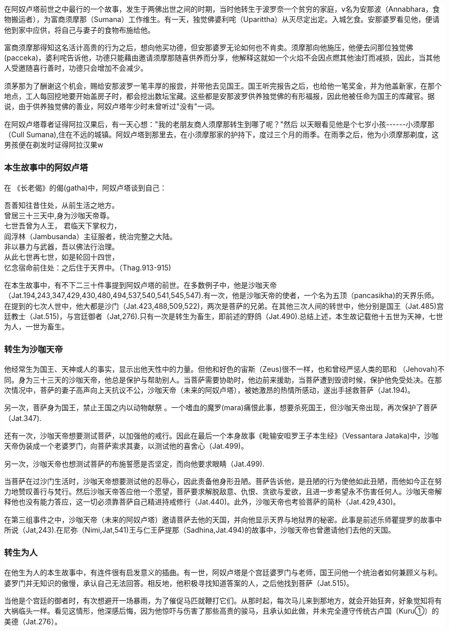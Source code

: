 在阿奴卢塔前世之中最行的一个故事，发生于两佛出世之间的时期，当时他转生于波罗奈一个贫穷的家庭，v名为安那波（Annabhara，食物搬运者），为富商须摩那（Sumana）工作维生。有一天，独觉佛婆利咤（Uparittha）从灭尽定出定。入城乞食。安那婆罗看见他，便请他到家中应供，将自己与妻子的食物布施给他。

富商须摩那得知这名活计高贵的行为之后，想向他买功德，但安那婆罗无论如何也不肯卖。须摩那向他施压，他便去问那位独觉佛(pacceka)，婆利咤告诉他，功德只能藉由邀请须摩那随喜供养而分享，他解释这就如一个火焰不会因点燃其他油灯而减损，因此，当其他人受邀随喜行善时，功德只会增加不会减少。

须茅那为了酬谢这个机会，赐给安那波罗一笔丰厚的报尝，并带他去见国王。国王听完报告之后，也给他一笔奖金，并为他盖新家，在那个地点，工人每回挖地要开始盖房子时，都会挖出数坛宝藏。这些都是安那波罗供养独觉佛的有形福报，因此他被任命为国王的库藏官。据说，由于供养独觉佛的善业，阿奴卢塔年少时未曾听过"没有"一词。

在阿奴卢塔尊者证得阿拉汉果后，有一天心想："我的老朋友商人须摩那转生到哪了呢？"然后
以天眼看见他是个七岁小孩------小须摩那（Cull
Sumana),住在不远的城镇。阿奴卢塔到那里去，在小须摩那家的护持下，度过三个月的雨季。在雨季之后，他为小须摩那剃度，这男孩便在剃发时证得阿拉汉果w

### 本生故事中的阿奴卢塔

在 《长老偈》的偈(gatha)中，阿奴卢塔谈到自己：

吾善知往昔住处，从前生活之地方。\
曾居三十三天中,身为沙咖天帝尊。\
七世吾曾为人王， 君临天下掌权力，\
阎浮林（Jambusanda）主征服者，统治完整之大陆。\
非以暴力与武器，吾以佛法行治理。\
从此七世再七世，如是轮回十四世，\
忆念宿命前住处：之后住于天界中。（Thag.913-915)

在本生故事中，有不下二三十件事提到阿奴卢塔的前世。在多数例子中，他是沙咖天帝（Jat.194,243,347,429,430,480,494,537,540,541,545,547).有一次，他是沙咖天帝的使者，一个名为五顶（pancasikha)的天界乐师。在提到的七次人世中，他大都是沙门（Jat.423,488,509,522)，两次是菩萨的兄弟。在其他三次人间的转世中，他分别是国王（Jat.485)宫廷教士（Jat.515)，与宫廷御者（Jat,276).只有一次是转生为畜生，即前述的野鸽（Jat.490).总结上述，本生故记载他十五世为天神，七世为人，一世为畜生。

### 转生为沙咖天帝

他经常生为国王、天神或人的事实，显示出他天性中的力量。但他和好色的宙斯（Zeus)很不一样，也和曾经严惩人类的耶和
（Jehovah)不同。身为三十三天的沙咖天帝，他总是保护与帮助别人。当菩萨需要协助时，他边前来援助，当菩萨遭到毁谤时候，保护他免受处决。在那次情况中，菩萨的妻子高声向上天抗议不公，沙咖天帝（未来的阿奴卢塔），被她激昂的热情所感动，遂出手拯救菩萨（Jat.194)。

另一次，菩萨身为国王，禁止王国之内以动物献祭
。一个嗜血的魔罗(mara)痛恨此事，想要杀死国王，但沙咖天帝出现，再次保护了菩萨（Jat.347).

还有一次，沙咖天帝想要测试菩萨，以加强他的戒行。因此在最后一个本身故事《毗输安呾罗王子本生经》（Vessantara
Jataka)中，沙咖天帝伪装成一个老婆罗门，向菩萨索求其妻，以测试他的喜舍心（Jat.499)。

另一次，沙咖天帝也想测试菩萨的布施誓愿是否坚定，而向他要求眼睛（Jat.499).

当菩萨在过沙门生活时，沙咖天帝想要测试他的忍辱心，因此责备他身形丑陋。菩萨告诉他，是丑陋的行为使他如此丑陋，而他如今正在努力地赞叹善行与梵行。然后沙咖天帝答应他一个愿望，菩萨要求解脱敌意、仇恨、贪欲与爱欲，且进一步希望永不伤害任何人。沙咖天帝解释他也没有能力答应，这一切必须靠菩萨自己精进持戒修行（Jat.440)。此外，沙咖天帝也考验菩萨的简朴（Jat.429,430)。

在第三组事件之中，沙咖天帝（未来的阿奴卢塔）邀请菩萨去他的天国，并向他显示天界与地狱界的秘密。此事是前述乐师瞿提罗的故事中所说（Jat,243).在尼弥（Nimi,Jat,541)王与仁王萨提那（Sadhina,Jat.494)的故事中，沙咖天帝也曾邀请他们去他的天国。

### 转生为人

在他生为人的本生故事中，有连件很有启发意义的插曲。有一世，阿奴卢塔是个宫廷婆罗门与老师，国王问他一个统治者如何兼顾义与利。婆罗门并无知识的傲慢，承认自己无法回答。相反地，他积极寻找知道答案的人，之后他找到菩萨（Jat.515)。

当他是个宫廷的御者时，有次想避开一场暴雨，为了催促马匹就鞭打它们。从那时起，每次马儿来到那地方，就会开始狂奔，好象觉知将有大祸临头一样。看见这情形，他深感后悔，因为他惊吓与伤害了那些高贵的骏马，且承认如此做，并未完全遵守传统古卢国（Kuru①）的美德（Jat.276）。
